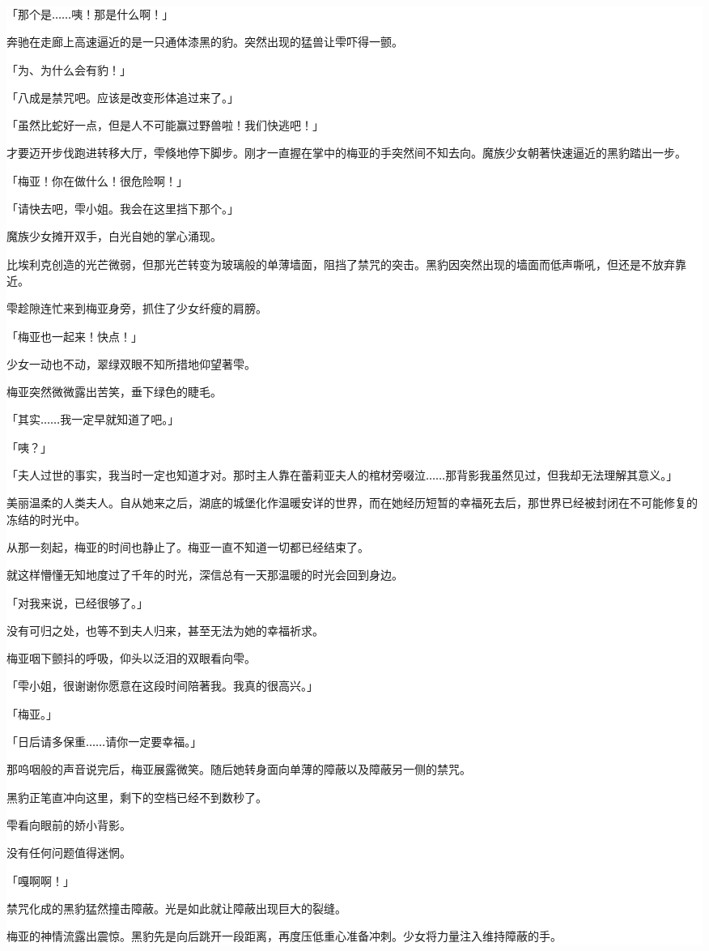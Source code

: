 「那个是……咦！那是什么啊！」

奔驰在走廊上高速逼近的是一只通体漆黑的豹。突然出现的猛兽让雫吓得一颤。

「为、为什么会有豹！」

「八成是禁咒吧。应该是改变形体追过来了。」

「虽然比蛇好一点，但是人不可能赢过野兽啦！我们快逃吧！」

才要迈开步伐跑进转移大厅，雫倏地停下脚步。刚才一直握在掌中的梅亚的手突然间不知去向。魔族少女朝著快速逼近的黑豹踏出一步。

「梅亚！你在做什么！很危险啊！」

「请快去吧，雫小姐。我会在这里挡下那个。」

魔族少女摊开双手，白光自她的掌心涌现。

比埃利克创造的光芒微弱，但那光芒转变为玻璃般的单薄墙面，阻挡了禁咒的突击。黑豹因突然出现的墙面而低声嘶吼，但还是不放弃靠近。

雫趁隙连忙来到梅亚身旁，抓住了少女纤瘦的肩膀。

「梅亚也一起来！快点！」

少女一动也不动，翠绿双眼不知所措地仰望著雫。

梅亚突然微微露出苦笑，垂下绿色的睫毛。

「其实……我一定早就知道了吧。」

「咦？」

「夫人过世的事实，我当时一定也知道才对。那时主人靠在蕾莉亚夫人的棺材旁啜泣……那背影我虽然见过，但我却无法理解其意义。」

美丽温柔的人类夫人。自从她来之后，湖底的城堡化作温暖安详的世界，而在她经历短暂的幸福死去后，那世界已经被封闭在不可能修复的冻结的时光中。

从那一刻起，梅亚的时间也静止了。梅亚一直不知道一切都已经结束了。

就这样懵懂无知地度过了千年的时光，深信总有一天那温暖的时光会回到身边。

「对我来说，已经很够了。」

没有可归之处，也等不到夫人归来，甚至无法为她的幸福祈求。

梅亚咽下颤抖的呼吸，仰头以泛泪的双眼看向雫。

「雫小姐，很谢谢你愿意在这段时间陪著我。我真的很高兴。」

「梅亚。」

「日后请多保重……请你一定要幸福。」

那呜咽般的声音说完后，梅亚展露微笑。随后她转身面向单薄的障蔽以及障蔽另一侧的禁咒。

黑豹正笔直冲向这里，剩下的空档已经不到数秒了。

雫看向眼前的娇小背影。

没有任何问题值得迷惘。

「嘎啊啊！」

禁咒化成的黑豹猛然撞击障蔽。光是如此就让障蔽出现巨大的裂缝。

梅亚的神情流露出震惊。黑豹先是向后跳开一段距离，再度压低重心准备冲刺。少女将力量注入维持障蔽的手。
